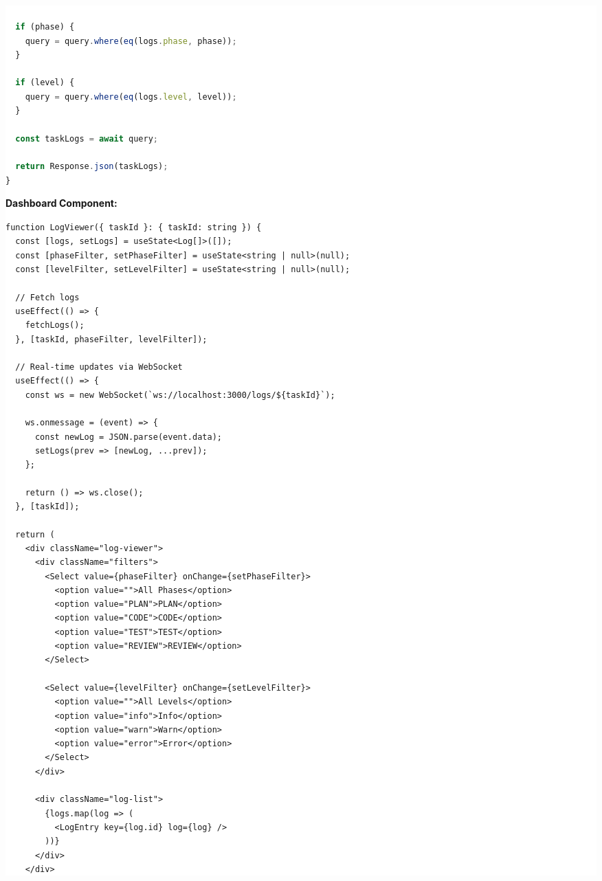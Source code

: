 ```typescript

  if (phase) {
    query = query.where(eq(logs.phase, phase));
  }

  if (level) {
    query = query.where(eq(logs.level, level));
  }

  const taskLogs = await query;

  return Response.json(taskLogs);
}
```

**Dashboard Component:**
```tsx
function LogViewer({ taskId }: { taskId: string }) {
  const [logs, setLogs] = useState<Log[]>([]);
  const [phaseFilter, setPhaseFilter] = useState<string | null>(null);
  const [levelFilter, setLevelFilter] = useState<string | null>(null);

  // Fetch logs
  useEffect(() => {
    fetchLogs();
  }, [taskId, phaseFilter, levelFilter]);

  // Real-time updates via WebSocket
  useEffect(() => {
    const ws = new WebSocket(`ws://localhost:3000/logs/${taskId}`);

    ws.onmessage = (event) => {
      const newLog = JSON.parse(event.data);
      setLogs(prev => [newLog, ...prev]);
    };

    return () => ws.close();
  }, [taskId]);

  return (
    <div className="log-viewer">
      <div className="filters">
        <Select value={phaseFilter} onChange={setPhaseFilter}>
          <option value="">All Phases</option>
          <option value="PLAN">PLAN</option>
          <option value="CODE">CODE</option>
          <option value="TEST">TEST</option>
          <option value="REVIEW">REVIEW</option>
        </Select>

        <Select value={levelFilter} onChange={setLevelFilter}>
          <option value="">All Levels</option>
          <option value="info">Info</option>
          <option value="warn">Warn</option>
          <option value="error">Error</option>
        </Select>
      </div>

      <div className="log-list">
        {logs.map(log => (
          <LogEntry key={log.id} log={log} />
        ))}
      </div>
    </div>
```

  [key: string]: any;